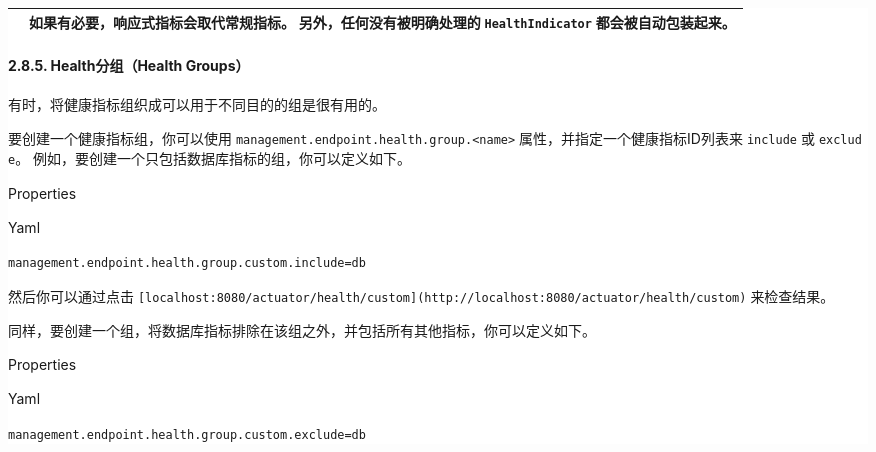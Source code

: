 

|  | 如果有必要，响应式指标会取代常规指标。 另外，任何没有被明确处理的 `HealthIndicator` 都会被自动包装起来。 |
| --- | --- |







#### [](https://springdoc.cn/spring-boot/actuator.html#actuator.endpoints.health.groups)2.8.5\. Health分组（Health Groups）



有时，将健康指标组织成可以用于不同目的的组是很有用的。





要创建一个健康指标组，你可以使用 `management.endpoint.health.group.<name>` 属性，并指定一个健康指标ID列表来 `include` 或 `exclude`。 例如，要创建一个只包括数据库指标的组，你可以定义如下。







Properties

Yaml





```
management.endpoint.health.group.custom.include=db

```







然后你可以通过点击 `[localhost:8080/actuator/health/custom](http://localhost:8080/actuator/health/custom)` 来检查结果。





同样，要创建一个组，将数据库指标排除在该组之外，并包括所有其他指标，你可以定义如下。







Properties

Yaml





```
management.endpoint.health.group.custom.exclude=db

```
